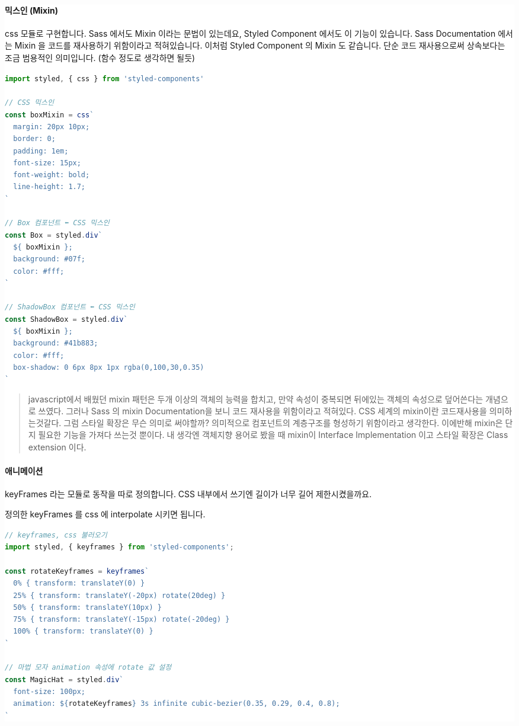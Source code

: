 #### 믹스인 (Mixin)
css 모듈로 구현합니다.
Sass 에서도 Mixin 이라는 문법이 있는데요, Styled Component 에서도 이 기능이 있습니다. Sass Documentation 에서는 Mixin 을 코드를 재사용하기 위함이라고 적혀있습니다. 이처럼 Styled Component 의 Mixin 도 같습니다. 단순 코드 재사용으로써 상속보다는 조금 범용적인 의미입니다. (함수 정도로 생각하면 될듯)
```jsx
import styled, { css } from 'styled-components'

// CSS 믹스인
const boxMixin = css`
  margin: 20px 10px;
  border: 0;
  padding: 1em;
  font-size: 15px;
  font-weight: bold;
  line-height: 1.7;
`

// Box 컴포넌트 ⬅ CSS 믹스인
const Box = styled.div`
  ${ boxMixin };
  background: #07f;
  color: #fff;
`

// ShadowBox 컴포넌트 ⬅ CSS 믹스인
const ShadowBox = styled.div`
  ${ boxMixin };
  background: #41b883;
  color: #fff;
  box-shadow: 0 6px 8px 1px rgba(0,100,30,0.35)
`
```
>javascript에서 배웠던 mixin 패턴은 두개 이상의 객체의 능력을 합치고, 만약 속성이 중복되면 뒤에있는 객체의 속성으로 덮어쓴다는 개념으로 쓰였다. 그러나 Sass 의 mixin Documentation을 보니 코드 재사용을 위함이라고 적혀있다. CSS 세계의 mixin이란 코드재사용을 의미하는것갈다. 그럼 스타일 확장은 무슨 의미로 써야할까? 의미적으로 컴포넌트의 계층구조를 형성하기 위함이라고 생각한다. 이에반해 mixin은 단지 필요한 기능을 가져다 쓰는것 뿐이다. 내 생각엔 객체지향 용어로 봤을 때 mixin이 Interface Implementation 이고 스타일 확장은 Class extension 이다.

#### 애니메이션
keyFrames 라는 모듈로 동작을 따로 정의합니다. CSS 내부에서 쓰기엔 길이가 너무 길어 제한시켰을까요.

정의한 keyFrames 를 css 에 interpolate 시키면 됩니다.
```jsx
// keyframes, css 불러오기
import styled, { keyframes } from 'styled-components';

const rotateKeyframes = keyframes`
  0% { transform: translateY(0) }
  25% { transform: translateY(-20px) rotate(20deg) }
  50% { transform: translateY(10px) }
  75% { transform: translateY(-15px) rotate(-20deg) }
  100% { transform: translateY(0) }
`

// 마법 모자 animation 속성에 rotate 값 설정
const MagicHat = styled.div`
  font-size: 100px;
  animation: ${rotateKeyframes} 3s infinite cubic-bezier(0.35, 0.29, 0.4, 0.8);
`
```
